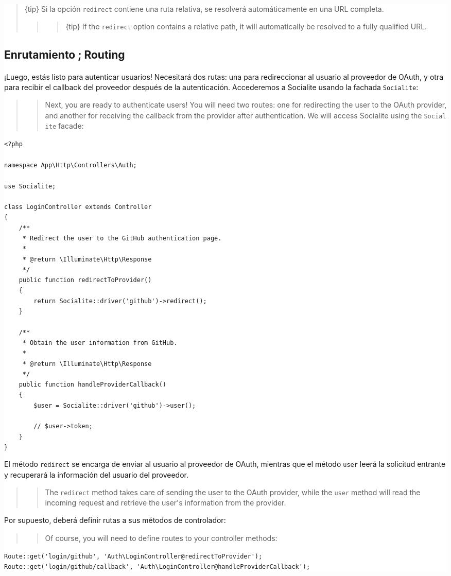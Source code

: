 > {tip} Si la opción `redirect` contiene una ruta relativa, se resolverá automáticamente en una URL completa.
> > > {tip} If the `redirect` option contains a relative path, it will automatically be resolved to a fully qualified URL.

<a name="routing"></a>
## Enrutamiento ; Routing

¡Luego, estás listo para autenticar usuarios! Necesitará dos rutas: una para redireccionar al usuario al proveedor de OAuth, y otra para recibir el callback del proveedor después de la autenticación. Accederemos a Socialite usando la fachada `Socialite`:
> > Next, you are ready to authenticate users! You will need two routes: one for redirecting the user to the OAuth provider, and another for receiving the callback from the provider after authentication. We will access Socialite using the `Socialite` facade:

    <?php

    namespace App\Http\Controllers\Auth;

    use Socialite;

    class LoginController extends Controller
    {
        /**
         * Redirect the user to the GitHub authentication page.
         *
         * @return \Illuminate\Http\Response
         */
        public function redirectToProvider()
        {
            return Socialite::driver('github')->redirect();
        }

        /**
         * Obtain the user information from GitHub.
         *
         * @return \Illuminate\Http\Response
         */
        public function handleProviderCallback()
        {
            $user = Socialite::driver('github')->user();

            // $user->token;
        }
    }

El método `redirect` se encarga de enviar al usuario al proveedor de OAuth, mientras que el método `user` leerá la solicitud entrante y recuperará la información del usuario del proveedor.
> > The `redirect` method takes care of sending the user to the OAuth provider, while the `user` method will read the incoming request and retrieve the user's information from the provider.

Por supuesto, deberá definir rutas a sus métodos de controlador:
> > Of course, you will need to define routes to your controller methods:

    Route::get('login/github', 'Auth\LoginController@redirectToProvider');
    Route::get('login/github/callback', 'Auth\LoginController@handleProviderCallback');
